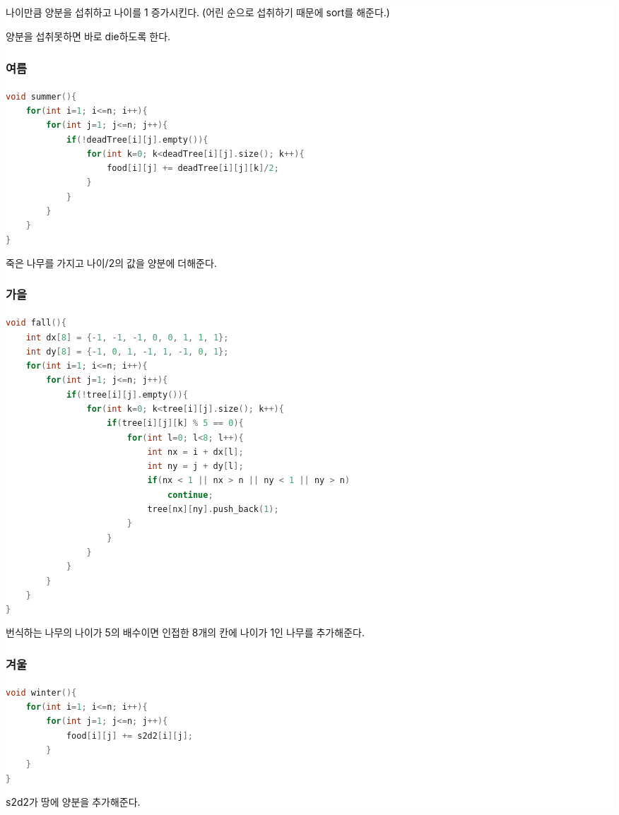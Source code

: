 나이만큼 양분을 섭취하고 나이를 1 증가시킨다. (어린 순으로 섭취하기 때문에 sort를 해준다.)

양분을 섭취못하면 바로 die하도록 한다.
### 여름
```cpp
void summer(){
    for(int i=1; i<=n; i++){
        for(int j=1; j<=n; j++){
            if(!deadTree[i][j].empty()){
                for(int k=0; k<deadTree[i][j].size(); k++){
                    food[i][j] += deadTree[i][j][k]/2;
                }
            }
        }
    }
}
```
죽은 나무를 가지고 나이/2의 값을 양분에 더해준다.

### 가을
```cpp
void fall(){
    int dx[8] = {-1, -1, -1, 0, 0, 1, 1, 1};
    int dy[8] = {-1, 0, 1, -1, 1, -1, 0, 1};
    for(int i=1; i<=n; i++){
        for(int j=1; j<=n; j++){
            if(!tree[i][j].empty()){
                for(int k=0; k<tree[i][j].size(); k++){
                    if(tree[i][j][k] % 5 == 0){
                        for(int l=0; l<8; l++){
                            int nx = i + dx[l];
                            int ny = j + dy[l];
                            if(nx < 1 || nx > n || ny < 1 || ny > n)
                                continue;
                            tree[nx][ny].push_back(1);
                        }
                    }
                }
            }
        }
    }
}
```
번식하는 나무의 나이가 5의 배수이면 인접한 8개의 칸에 나이가 1인 나무를 추가해준다.


### 겨울
```cpp
void winter(){
    for(int i=1; i<=n; i++){
        for(int j=1; j<=n; j++){
            food[i][j] += s2d2[i][j];
        }
    }
}
```
s2d2가 땅에 양분을 추가해준다.
